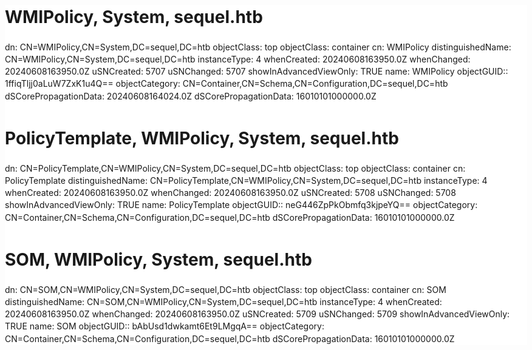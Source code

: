 # WMIPolicy, System, sequel.htb
dn: CN=WMIPolicy,CN=System,DC=sequel,DC=htb
objectClass: top
objectClass: container
cn: WMIPolicy
distinguishedName: CN=WMIPolicy,CN=System,DC=sequel,DC=htb
instanceType: 4
whenCreated: 20240608163950.0Z
whenChanged: 20240608163950.0Z
uSNCreated: 5707
uSNChanged: 5707
showInAdvancedViewOnly: TRUE
name: WMIPolicy
objectGUID:: 1ffiqTljj0aLuW7ZxK1u4Q==
objectCategory: CN=Container,CN=Schema,CN=Configuration,DC=sequel,DC=htb
dSCorePropagationData: 20240608164024.0Z
dSCorePropagationData: 16010101000000.0Z

# PolicyTemplate, WMIPolicy, System, sequel.htb
dn: CN=PolicyTemplate,CN=WMIPolicy,CN=System,DC=sequel,DC=htb
objectClass: top
objectClass: container
cn: PolicyTemplate
distinguishedName: CN=PolicyTemplate,CN=WMIPolicy,CN=System,DC=sequel,DC=htb
instanceType: 4
whenCreated: 20240608163950.0Z
whenChanged: 20240608163950.0Z
uSNCreated: 5708
uSNChanged: 5708
showInAdvancedViewOnly: TRUE
name: PolicyTemplate
objectGUID:: neG446ZpPkObmfq3kjpeYQ==
objectCategory: CN=Container,CN=Schema,CN=Configuration,DC=sequel,DC=htb
dSCorePropagationData: 16010101000000.0Z

# SOM, WMIPolicy, System, sequel.htb
dn: CN=SOM,CN=WMIPolicy,CN=System,DC=sequel,DC=htb
objectClass: top
objectClass: container
cn: SOM
distinguishedName: CN=SOM,CN=WMIPolicy,CN=System,DC=sequel,DC=htb
instanceType: 4
whenCreated: 20240608163950.0Z
whenChanged: 20240608163950.0Z
uSNCreated: 5709
uSNChanged: 5709
showInAdvancedViewOnly: TRUE
name: SOM
objectGUID:: bAbUsd1dwkamt6Et9LMgqA==
objectCategory: CN=Container,CN=Schema,CN=Configuration,DC=sequel,DC=htb
dSCorePropagationData: 16010101000000.0Z
